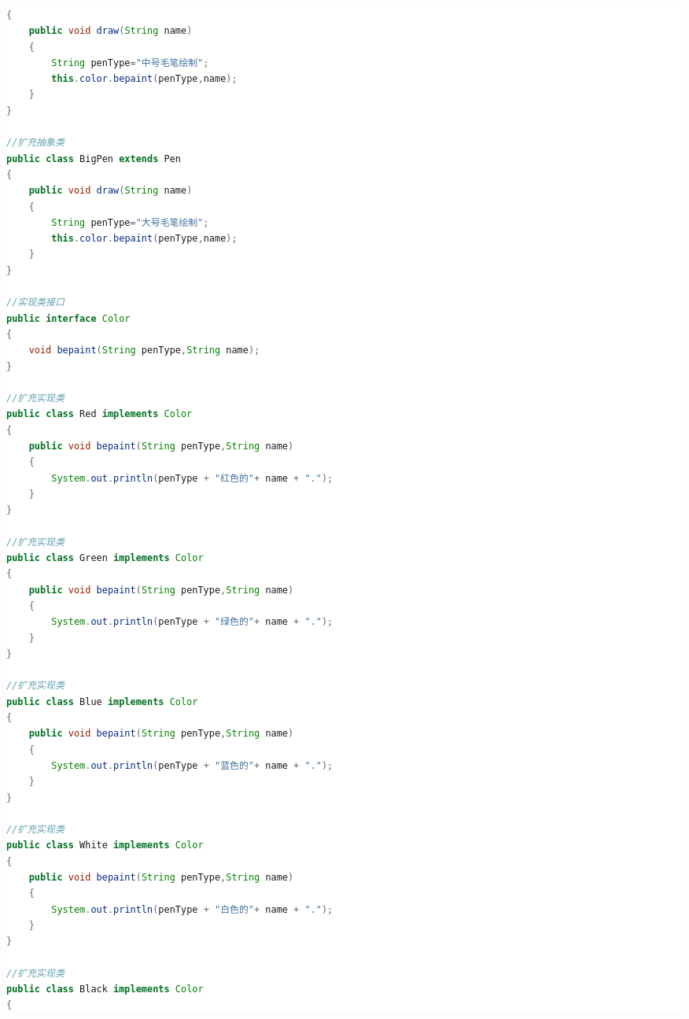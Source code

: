 ```java
{
    public void draw(String name)
    {
        String penType="中号毛笔绘制";
        this.color.bepaint(penType,name);            
    }    
}

//扩充抽象类
public class BigPen extends Pen
{
    public void draw(String name)
    {
        String penType="大号毛笔绘制";
        this.color.bepaint(penType,name);            
    }    
}

//实现类接口
public interface Color
{
    void bepaint(String penType,String name);
}

//扩充实现类
public class Red implements Color
{
    public void bepaint(String penType,String name)
    {
        System.out.println(penType + "红色的"+ name + ".");
    }
}

//扩充实现类
public class Green implements Color
{
    public void bepaint(String penType,String name)
    {
        System.out.println(penType + "绿色的"+ name + ".");
    }
}

//扩充实现类
public class Blue implements Color
{
    public void bepaint(String penType,String name)
    {
        System.out.println(penType + "蓝色的"+ name + ".");
    }
}

//扩充实现类
public class White implements Color
{
    public void bepaint(String penType,String name)
    {
        System.out.println(penType + "白色的"+ name + ".");
    }
}

//扩充实现类
public class Black implements Color
{
```